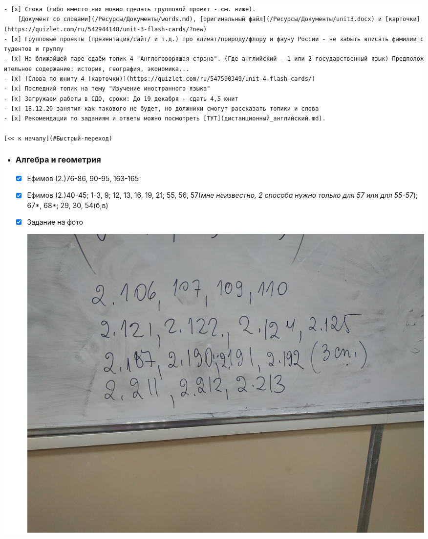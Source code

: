     - [x] Слова (либо вместо них можно сделать групповой проект - см. ниже).
        [Документ со словами](/Ресурсы/Документы/words.md), [оригинальный файл](/Ресурсы/Документы/unit3.docx) и [карточки](https://quizlet.com/ru/542944148/unit-3-flash-cards/?new)
    - [x] Групповые проекты (презентация/сайт/ и т.д.) про климат/природу/флору и фауну России - не забыть вписать фамилии студентов и группу
    - [x] На ближайшей паре сдаём топик 4 "Англоговорящая страна". (Где английский - 1 или 2 государственный язык) Предположительное содержание: история, география, экономика...
    - [x] [Слова по юниту 4 (карточки)](https://quizlet.com/ru/547590349/unit-4-flash-cards/)
    - [x] Последний топик на тему "Изучение иностранного языка"
    - [x] Загружаем работы в СДО, сроки: До 19 декабря - сдать 4,5 юнит
    - [x] 18.12.20 занятия как такового не будет, но должники смогут рассказать топики и слова
    - [x] Рекомендации по заданиям и ответы можно посмотреть [ТУТ](дистанционный_английский.md).

    [<< к началу](#Быстрый-переход)

- ### Алгебра и геометрия 
    - [x] Ефимов (2.)76-86, 90-95, 163-165
    - [x] Ефимов (2.)40-45; 1-3, 9; 12, 13, 16, 19, 21; 55, 56, 57(*мне неизвестно, 2 способа нужно только для 57 или для 55-57*); 67*, 68*; 29, 30, 54(б,в) 
    - [x] Задание на фото

        ![линал](/Ресурсы/Изображения/линал1.jpg)
